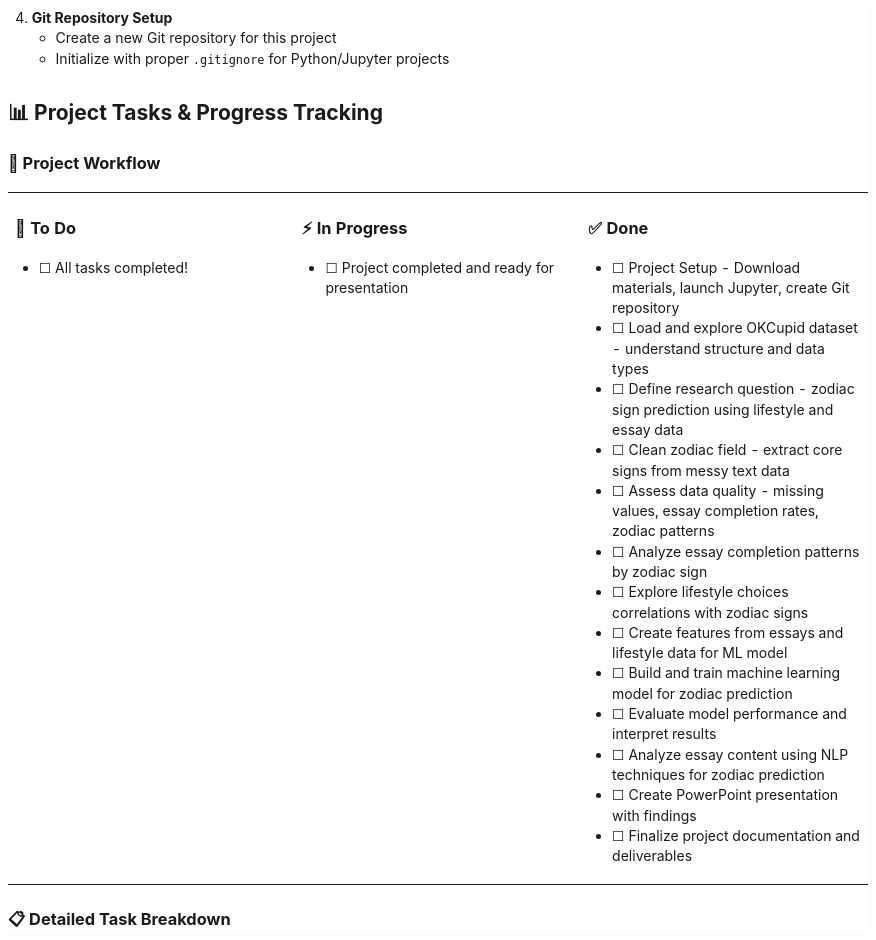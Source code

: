 4. **Git Repository Setup**
   - Create a new Git repository for this project
   - Initialize with proper `.gitignore` for Python/Jupyter projects

## 📊 Project Tasks & Progress Tracking

### 🔄 Project Workflow

<table>
<tr>
<td width="33%">

### 📝 To Do
<ul>
<li>☐ All tasks completed!</li>
</ul>

</td>
<td width="33%">

### ⚡ In Progress
<ul>
<li>☐ Project completed and ready for presentation</li>
</ul>

</td>
<td width="33%">

### ✅ Done
<ul>
<li>☐ Project Setup - Download materials, launch Jupyter, create Git repository</li>
<li>☐ Load and explore OKCupid dataset - understand structure and data types</li>
<li>☐ Define research question - zodiac sign prediction using lifestyle and essay data</li>
<li>☐ Clean zodiac field - extract core signs from messy text data</li>
<li>☐ Assess data quality - missing values, essay completion rates, zodiac patterns</li>
<li>☐ Analyze essay completion patterns by zodiac sign</li>
<li>☐ Explore lifestyle choices correlations with zodiac signs</li>
<li>☐ Create features from essays and lifestyle data for ML model</li>
<li>☐ Build and train machine learning model for zodiac prediction</li>
<li>☐ Evaluate model performance and interpret results</li>
<li>☐ Analyze essay content using NLP techniques for zodiac prediction</li>
<li>☐ Create PowerPoint presentation with findings</li>
<li>☐ Finalize project documentation and deliverables</li>
</ul>

</td>
</tr>
</table>

### 📋 Detailed Task Breakdown
